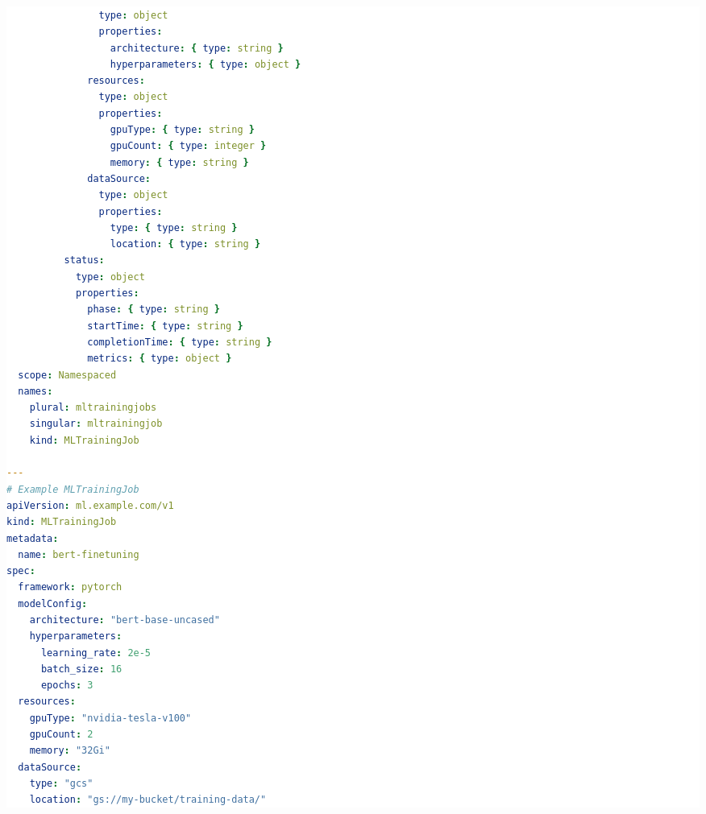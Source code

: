 ```yaml
                type: object
                properties:
                  architecture: { type: string }
                  hyperparameters: { type: object }
              resources:
                type: object
                properties:
                  gpuType: { type: string }
                  gpuCount: { type: integer }
                  memory: { type: string }
              dataSource:
                type: object
                properties:
                  type: { type: string }
                  location: { type: string }
          status:
            type: object
            properties:
              phase: { type: string }
              startTime: { type: string }
              completionTime: { type: string }
              metrics: { type: object }
  scope: Namespaced
  names:
    plural: mltrainingjobs
    singular: mltrainingjob
    kind: MLTrainingJob

---
# Example MLTrainingJob
apiVersion: ml.example.com/v1
kind: MLTrainingJob
metadata:
  name: bert-finetuning
spec:
  framework: pytorch
  modelConfig:
    architecture: "bert-base-uncased"
    hyperparameters:
      learning_rate: 2e-5
      batch_size: 16
      epochs: 3
  resources:
    gpuType: "nvidia-tesla-v100"
    gpuCount: 2
    memory: "32Gi"
  dataSource:
    type: "gcs"
    location: "gs://my-bucket/training-data/"
```
